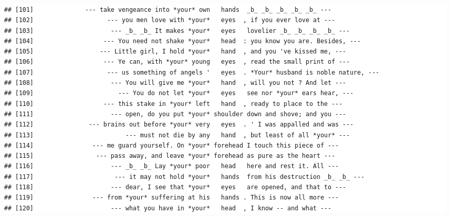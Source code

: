     ## [101]              --- take vengeance into *your* own   hands  _b_ _b_ _b_ _b_ _b_ ---                     
    ## [102]                    --- you men love with *your*   eyes  , if you ever love at ---                    
    ## [103]                     --- _b_ _b_ It makes *your*   eyes   lovelier _b_ _b_ _b_ _b_ ---                
    ## [104]                   --- You need not shake *your*   head  : you know you are. Besides, ---             
    ## [105]                  --- Little girl, I hold *your*   hand  , and you 've kissed me, ---                 
    ## [106]                   --- Ye can, with *your* young   eyes  , read the small print of ---                
    ## [107]                    --- us something of angels '   eyes  . *Your* husband is noble nature, ---        
    ## [108]                     --- You will give me *your*   hand  , will you not ? And let ---                 
    ## [109]                       --- You do not let *your*   eyes   see nor *your* ears hear, ---               
    ## [110]                   --- this stake in *your* left   hand  , ready to place to the ---                  
    ## [111]                     --- open, do you put *your* shoulder down and shove; and you ---                 
    ## [112]               --- brains out before *your* very   eyes  . ' I was appalled and was ---               
    ## [113]                         --- must not die by any   hand  , but least of all *your* ---                
    ## [114]                --- me guard yourself. On *your* forehead I touch this piece of ---                   
    ## [115]                 --- pass away, and leave *your* forehead as pure as the heart ---                    
    ## [116]                     --- _b_ _b_ Lay *your* poor   head   here and rest it. All ---                   
    ## [117]                      --- it may not hold *your*   hands  from his destruction _b_ _b_ ---            
    ## [118]                     --- dear, I see that *your*   eyes   are opened, and that to ---                 
    ## [119]                --- from *your* suffering at his   hands . This is now all more ---                   
    ## [120]                     --- what you have in *your*   head  , I know -- and what ---                     